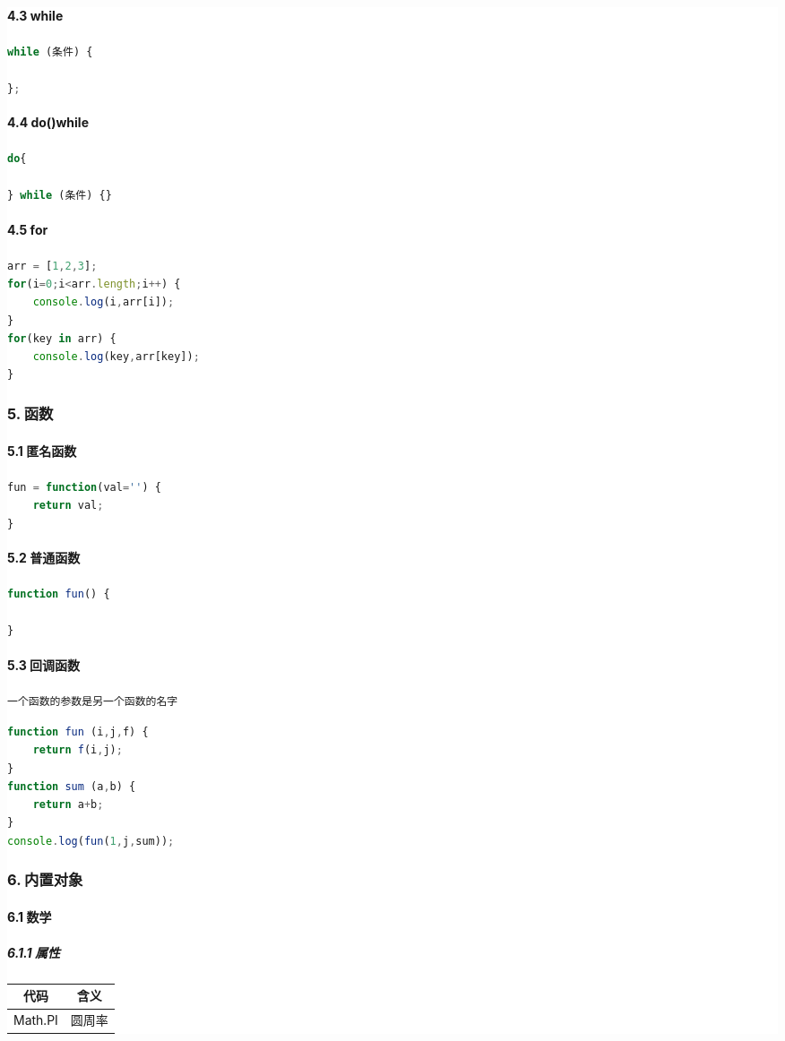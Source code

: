 #### 4.3 while
```javascript
while (条件) {

};
```

#### 4.4 do()while
```javascript
do{

} while (条件) {}
```

#### 4.5 for
```javascript
arr = [1,2,3];
for(i=0;i<arr.length;i++) {
    console.log(i,arr[i]);
}
for(key in arr) {
    console.log(key,arr[key]);
}
```

### 5. 函数
#### 5.1 匿名函数
```javascript
fun = function(val='') {
    return val;
}
```

#### 5.2 普通函数
```javascript
function fun() {
  
}
```

#### 5.3 回调函数
    一个函数的参数是另一个函数的名字
```javascript
function fun (i,j,f) {
    return f(i,j);
}
function sum (a,b) {
    return a+b;
}
console.log(fun(1,j,sum));
```

### 6. 内置对象
#### 6.1 数学
##### 6.1.1 属性
| 代码 | 含义 |
| --- | --- |
| Math.PI | 圆周率 |
